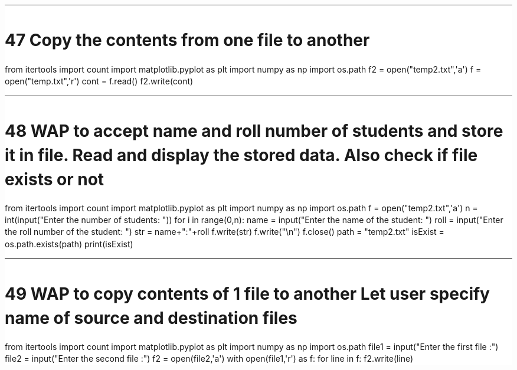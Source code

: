 ------------------------------------------------------------------------------------------------------------ 

# 47 Copy the contents from one file to another

from itertools import count
import matplotlib.pyplot as plt
import numpy as np
import os.path
f2 = open("temp2.txt",'a')
f = open("temp.txt",'r')
cont  = f.read()
f2.write(cont)

------------------------------------------------------------------------------------------------------------ 

# 48 WAP to accept name and roll number of students and store it in file. Read and display the stored data. Also check if file exists or not

from itertools import count
import matplotlib.pyplot as plt
import numpy as np
import os.path
f = open("temp2.txt",'a')
n = int(input("Enter the number of students: "))
for i in range(0,n):
    name = input("Enter the name of the student: ")
    roll = input("Enter the roll number of the student: ")
    str = name+":"+roll
    f.write(str)
    f.write("\n")
f.close()
path = "temp2.txt"
isExist = os.path.exists(path)
print(isExist)

------------------------------------------------------------------------------------------------------------ 

# 49 WAP to copy contents of 1 file to another Let user specify name of source and destination files 

from itertools import count
import matplotlib.pyplot as plt
import numpy as np
import os.path
file1 = input("Enter the first file :")
file2 = input("Enter the second file :")
f2 = open(file2,'a')
with open(file1,'r') as f:
    for line in f:
        f2.write(line)
